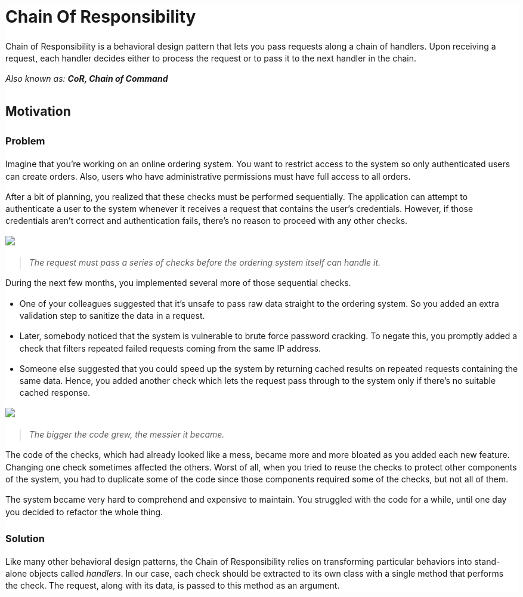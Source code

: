 # Chain Of Responsibility

Chain of Responsibility is a behavioral design pattern that lets you pass requests along a chain of handlers. Upon receiving a request, each handler decides either to process the request or to pass it to the next handler in the chain.

*Also known as: **CoR, ­Chain of Command***

## Motivation

### Problem

Imagine that you’re working on an online ordering system. You want to restrict access to the system so only authenticated users can create orders. Also, users who have administrative permissions must have full access to all orders.

After a bit of planning, you realized that these checks must be performed sequentially. The application can attempt to authenticate a user to the system whenever it receives a request that contains the user’s credentials. However, if those credentials aren’t correct and authentication fails, there’s no reason to proceed with any other checks.

![](https://refactoring.guru/images/patterns/diagrams/chain-of-responsibility/problem1-en.png)

> *The request must pass a series of checks before the ordering system itself can handle it.*

During the next few months, you implemented several more of those sequential checks.

- One of your colleagues suggested that it’s unsafe to pass raw data straight to the ordering system. So you added an extra validation step to sanitize the data in a request.

- Later, somebody noticed that the system is vulnerable to brute force password cracking. To negate this, you promptly added a check that filters repeated failed requests coming from the same IP address.

- Someone else suggested that you could speed up the system by returning cached results on repeated requests containing the same data. Hence, you added another check which lets the request pass through to the system only if there’s no suitable cached response.

![](https://refactoring.guru/images/patterns/diagrams/chain-of-responsibility/problem2-en.png)

> *The bigger the code grew, the messier it became.*

The code of the checks, which had already looked like a mess, became more and more bloated as you added each new feature. Changing one check sometimes affected the others. Worst of all, when you tried to reuse the checks to protect other components of the system, you had to duplicate some of the code since those components required some of the checks, but not all of them.

The system became very hard to comprehend and expensive to maintain. You struggled with the code for a while, until one day you decided to refactor the whole thing.

### Solution

Like many other behavioral design patterns, the Chain of Responsibility relies on transforming particular behaviors into stand-alone objects called *handlers*. In our case, each check should be extracted to its own class with a single method that performs the check. The request, along with its data, is passed to this method as an argument.
